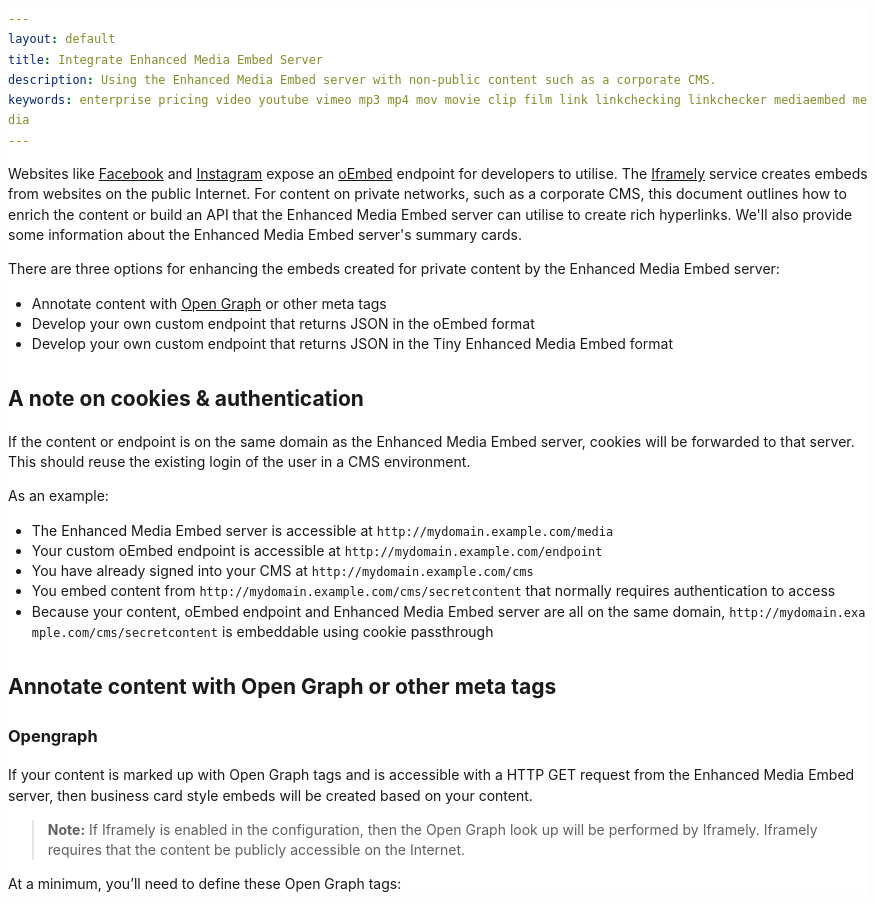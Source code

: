 ```yaml
---
layout: default
title: Integrate Enhanced Media Embed Server
description: Using the Enhanced Media Embed server with non-public content such as a corporate CMS.
keywords: enterprise pricing video youtube vimeo mp3 mp4 mov movie clip film link linkchecking linkchecker mediaembed media
---
```


Websites like [Facebook](https://developers.facebook.com/docs/plugins/oembed-endpoints) and [Instagram](https://www.instagram.com/developer/embedding/) expose an [oEmbed](http://oembed.com/) endpoint for developers to utilise. The [Iframely](https://iframely.com/) service creates embeds from websites on the public Internet. For content on private networks, such as a corporate CMS, this document outlines how to enrich the content or build an API that the Enhanced Media Embed server can utilise to create rich hyperlinks. We'll also provide some information about the Enhanced Media Embed server's summary cards.

There are three options for enhancing the embeds created for private content by the Enhanced Media Embed server:

* Annotate content with [Open Graph](http://ogp.me/) or other meta tags
* Develop your own custom endpoint that returns JSON in the oEmbed format
* Develop your own custom endpoint that returns JSON in the Tiny Enhanced Media Embed format

## A note on cookies & authentication

If the content or endpoint is on the same domain as the Enhanced Media Embed server, cookies will be forwarded to that server. This should reuse the existing login of the user in a CMS environment.

As an example:

* The Enhanced Media Embed server is accessible at `http://mydomain.example.com/media`
* Your custom oEmbed endpoint is accessible at `http://mydomain.example.com/endpoint`
* You have already signed into your CMS at `http://mydomain.example.com/cms`
* You embed content from `http://mydomain.example.com/cms/secretcontent` that normally requires authentication to access
* Because your content, oEmbed endpoint and Enhanced Media Embed server are all on the same domain, `http://mydomain.example.com/cms/secretcontent` is embeddable using cookie passthrough

## Annotate content with Open Graph or other meta tags

### Opengraph

If your content is marked up with Open Graph tags and is accessible with a HTTP GET request from the Enhanced Media Embed server, then business card style embeds will be created based on your content.


> **Note:** If Iframely is enabled in the configuration, then the Open Graph look up will be performed by Iframely. Iframely requires that the content be publicly accessible on the Internet.


At a minimum, you’ll need to define these Open Graph tags:
